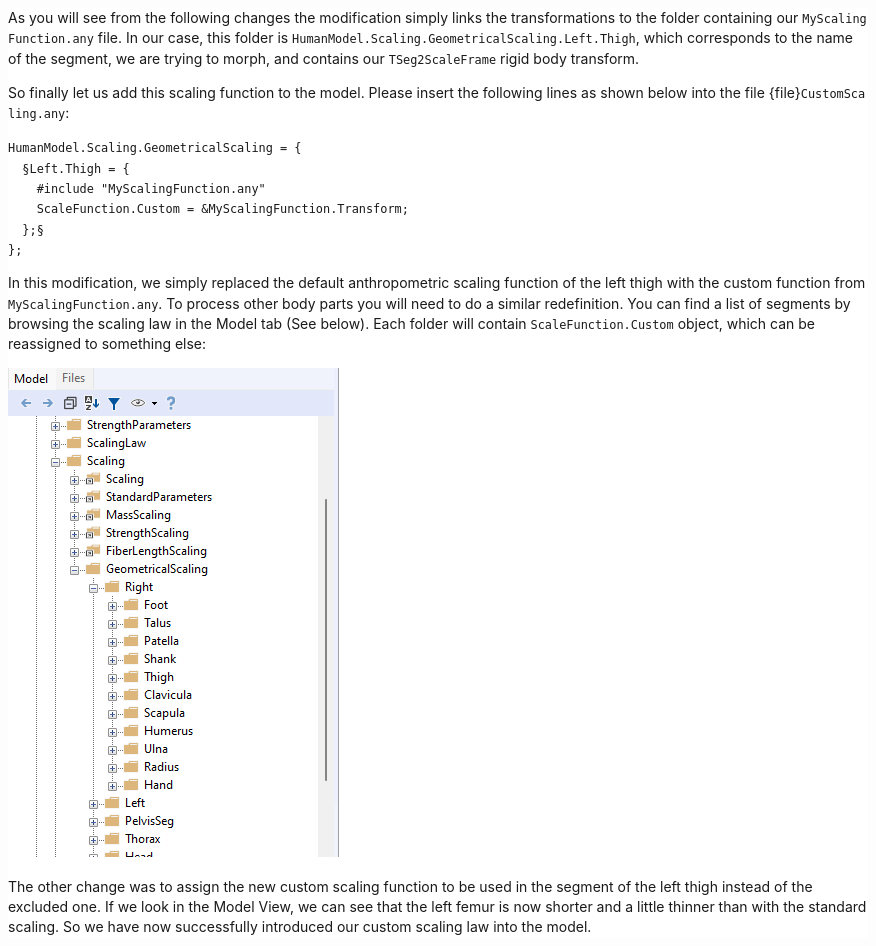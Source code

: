 As you will see from the following changes the modification simply links
the transformations to the folder containing our `MyScalingFunction.any` file.
In our case, this folder is
`HumanModel.Scaling.GeometricalScaling.Left.Thigh`, which corresponds to
the name of the segment, we are trying to morph, and contains our
`TSeg2ScaleFrame` rigid body transform.

So finally let us add this scaling function to the model. Please
insert the following lines as shown below into the file
{file}`CustomScaling.any`:

```AnyScriptDoc
HumanModel.Scaling.GeometricalScaling = {
  §Left.Thigh = {
    #include "MyScalingFunction.any"
    ScaleFunction.Custom = &MyScalingFunction.Transform;
  };§
};
```
In this modification, we simply replaced the default anthropometric scaling function of the left 
thigh with the custom function from `MyScalingFunction.any`. To process other body
parts you will need to do a similar redefinition. You can find a list of segments by
browsing the scaling law in the Model tab (See below). Each folder will contain 
`ScaleFunction.Custom` object, which can be reassigned to something else:

<img src="_static/lesson5/image1.png" alt="Scaling options in model tree">


The other change was to assign the new custom scaling function to be
used in the segment of the left thigh instead of the excluded one. If
we look in the Model View,
we can see that the left femur is now shorter and a little thinner
than with the standard scaling. So we have now successfully introduced
our custom scaling law into the model.
